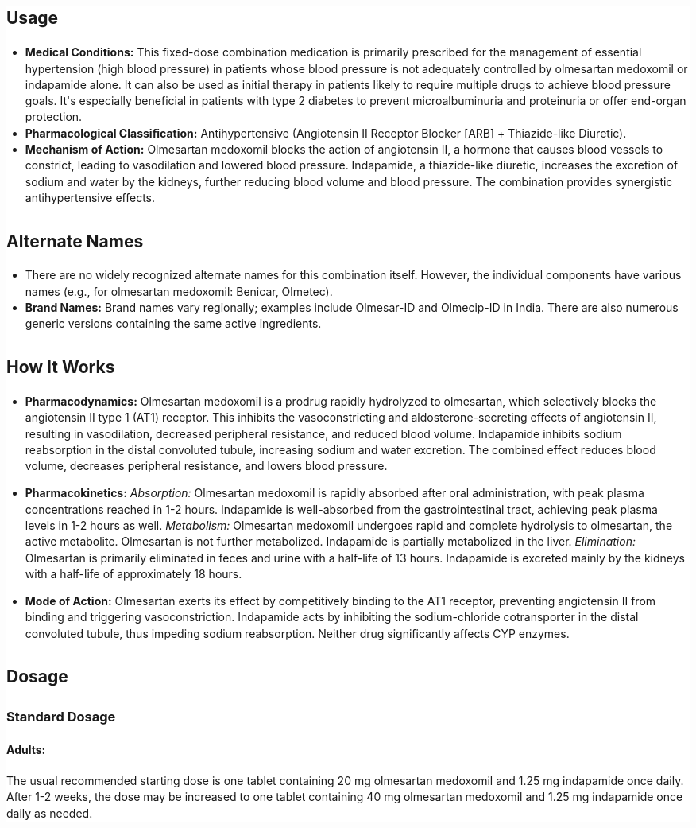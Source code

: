 ## **Usage**

- **Medical Conditions:** This fixed-dose combination medication is primarily prescribed for the management of essential hypertension (high blood pressure) in patients whose blood pressure is not adequately controlled by olmesartan medoxomil or indapamide alone. It can also be used as initial therapy in patients likely to require multiple drugs to achieve blood pressure goals.  It's especially beneficial in patients with type 2 diabetes to prevent microalbuminuria and proteinuria or offer end-organ protection.
- **Pharmacological Classification:**  Antihypertensive (Angiotensin II Receptor Blocker [ARB] + Thiazide-like Diuretic).
- **Mechanism of Action:** Olmesartan medoxomil blocks the action of angiotensin II, a hormone that causes blood vessels to constrict, leading to vasodilation and lowered blood pressure. Indapamide, a thiazide-like diuretic, increases the excretion of sodium and water by the kidneys, further reducing blood volume and blood pressure. The combination provides synergistic antihypertensive effects.

## **Alternate Names**

- There are no widely recognized alternate names for this combination itself. However, the individual components have various names (e.g., for olmesartan medoxomil:  Benicar, Olmetec).
- **Brand Names:**  Brand names vary regionally; examples include Olmesar-ID and Olmecip-ID in India. There are also numerous generic versions containing the same active ingredients.

## **How It Works**

- **Pharmacodynamics:** Olmesartan medoxomil is a prodrug rapidly hydrolyzed to olmesartan, which selectively blocks the angiotensin II type 1 (AT1) receptor. This inhibits the vasoconstricting and aldosterone-secreting effects of angiotensin II, resulting in vasodilation, decreased peripheral resistance, and reduced blood volume. Indapamide inhibits sodium reabsorption in the distal convoluted tubule, increasing sodium and water excretion. The combined effect reduces blood volume, decreases peripheral resistance, and lowers blood pressure.

- **Pharmacokinetics:** *Absorption:* Olmesartan medoxomil is rapidly absorbed after oral administration, with peak plasma concentrations reached in 1-2 hours.  Indapamide is well-absorbed from the gastrointestinal tract, achieving peak plasma levels in 1-2 hours as well.  *Metabolism:* Olmesartan medoxomil undergoes rapid and complete hydrolysis to olmesartan, the active metabolite.  Olmesartan is not further metabolized. Indapamide is partially metabolized in the liver. *Elimination:* Olmesartan is primarily eliminated in feces and urine with a half-life of 13 hours. Indapamide is excreted mainly by the kidneys with a half-life of approximately 18 hours.

- **Mode of Action:** Olmesartan exerts its effect by competitively binding to the AT1 receptor, preventing angiotensin II from binding and triggering vasoconstriction. Indapamide acts by inhibiting the sodium-chloride cotransporter in the distal convoluted tubule, thus impeding sodium reabsorption.  Neither drug significantly affects CYP enzymes.


## **Dosage**



### **Standard Dosage**

#### **Adults:**
The usual recommended starting dose is one tablet containing 20 mg olmesartan medoxomil and 1.25 mg indapamide once daily. After 1-2 weeks, the dose may be increased to one tablet containing 40 mg olmesartan medoxomil and 1.25 mg indapamide once daily as needed.
